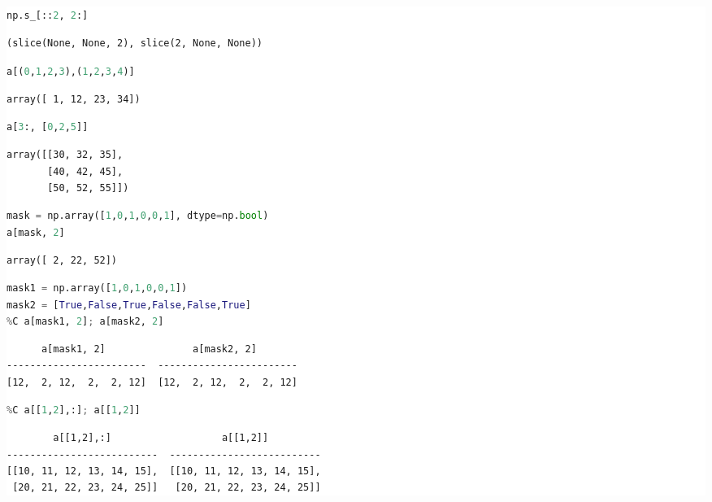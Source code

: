 

```python
np.s_[::2, 2:]
```




    (slice(None, None, 2), slice(2, None, None))




```python
a[(0,1,2,3),(1,2,3,4)]
```




    array([ 1, 12, 23, 34])




```python
a[3:, [0,2,5]]
```




    array([[30, 32, 35],
           [40, 42, 45],
           [50, 52, 55]])




```python
mask = np.array([1,0,1,0,0,1], dtype=np.bool)
a[mask, 2]
```




    array([ 2, 22, 52])




```python
mask1 = np.array([1,0,1,0,0,1])
mask2 = [True,False,True,False,False,True]
%C a[mask1, 2]; a[mask2, 2]
```

          a[mask1, 2]               a[mask2, 2]       
    ------------------------  ------------------------
    [12,  2, 12,  2,  2, 12]  [12,  2, 12,  2,  2, 12]



```python
%C a[[1,2],:]; a[[1,2]]
```

            a[[1,2],:]                   a[[1,2]]         
    --------------------------  --------------------------
    [[10, 11, 12, 13, 14, 15],  [[10, 11, 12, 13, 14, 15],
     [20, 21, 22, 23, 24, 25]]   [20, 21, 22, 23, 24, 25]]
